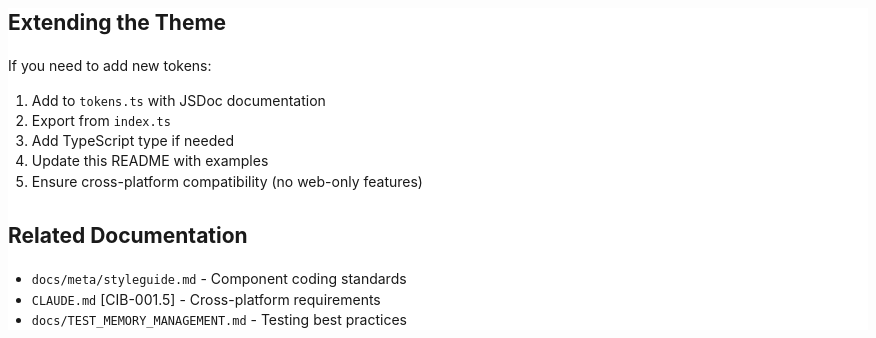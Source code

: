 ## Extending the Theme

If you need to add new tokens:

1. Add to `tokens.ts` with JSDoc documentation
2. Export from `index.ts`
3. Add TypeScript type if needed
4. Update this README with examples
5. Ensure cross-platform compatibility (no web-only features)

## Related Documentation

- `docs/meta/styleguide.md` - Component coding standards
- `CLAUDE.md` [CIB-001.5] - Cross-platform requirements
- `docs/TEST_MEMORY_MANAGEMENT.md` - Testing best practices
